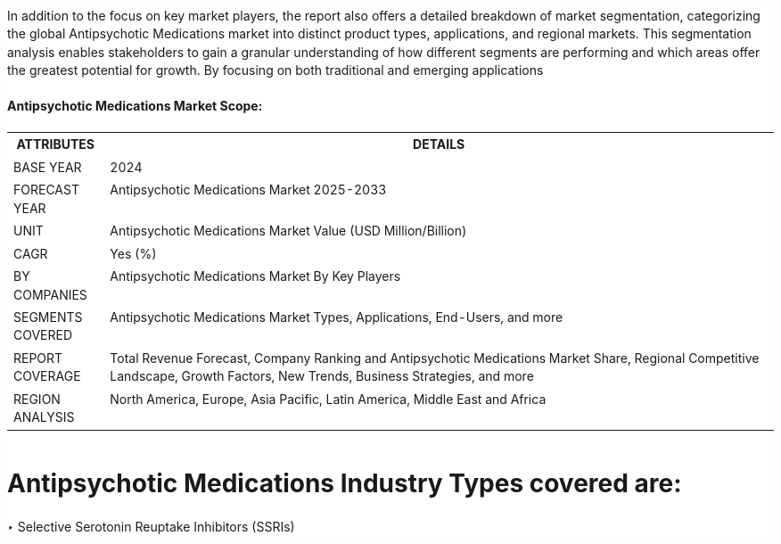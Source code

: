 In addition to the focus on key market players, the report also offers a detailed breakdown of market segmentation, categorizing the global Antipsychotic Medications market into distinct product types, applications, and regional markets. This segmentation analysis enables stakeholders to gain a granular understanding of how different segments are performing and which areas offer the greatest potential for growth. By focusing on both traditional and emerging applications

<h4>Antipsychotic Medications Market Scope:</h4>
<table>
<tr>
<th>ATTRIBUTES</th>
<th>DETAILS</th>
</tr>
<tr>
<td>BASE YEAR</td>
<td>2024</td>
</tr>
<tr>
<td>FORECAST YEAR</td>
<td>Antipsychotic Medications Market 2025-2033</td>
</tr>
<tr>
<td>UNIT</td>
<td>Antipsychotic Medications Market Value (USD Million/Billion)</td>
<tr>
<td>CAGR</td>
<td>Yes (%)</td>
</tr>
</tr>
<tr>
<td>BY COMPANIES</td>
<td>Antipsychotic Medications Market By Key Players</td>
</tr>
<tr>
<td>SEGMENTS COVERED</td>
<td>Antipsychotic Medications Market Types, Applications, End-Users, and more</td>
</tr>
<tr>
<td>REPORT COVERAGE</td>
<td>Total Revenue Forecast, Company Ranking and Antipsychotic Medications Market Share, Regional Competitive Landscape, Growth Factors, New Trends, Business Strategies, and more</td>
</tr>
<tr>
<td>REGION ANALYSIS</td>
<td>North America, Europe, Asia Pacific, Latin America, Middle East and Africa</td>
</tr>
</table>

# <strong>Antipsychotic Medications Industry Types covered are:</strong>

‣ Selective Serotonin Reuptake Inhibitors (SSRIs)
